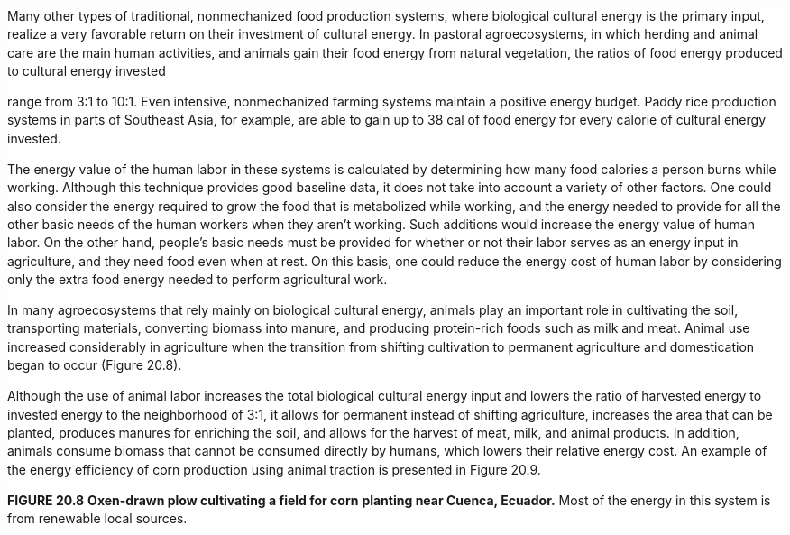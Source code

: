 Many other types of traditional, nonmechanized food
production systems, where biological cultural energy is the
primary input, realize a very favorable return on their investment of cultural energy. In pastoral agroecosystems, in which
herding and animal care are the main human activities, and
animals gain their food energy from natural vegetation, the
ratios of food energy produced to cultural energy invested



range from 3:1 to 10:1. Even intensive, nonmechanized farming systems maintain a positive energy budget. Paddy rice
production systems in parts of Southeast Asia, for example,
are able to gain up to 38 cal of food energy for every calorie
of cultural energy invested.

The energy value of the human labor in these systems is
calculated by determining how many food calories a person
burns while working. Although this technique provides good
baseline data, it does not take into account a variety of other
factors. One could also consider the energy required to grow
the food that is metabolized while working, and the energy
needed to provide for all the other basic needs of the human
workers when they aren’t working. Such additions would
increase the energy value of human labor. On the other hand,
people’s basic needs must be provided for whether or not
their labor serves as an energy input in agriculture, and they
need food even when at rest. On this basis, one could reduce
the energy cost of human labor by considering only the extra
food energy needed to perform agricultural work.

In many agroecosystems that rely mainly on biological
cultural energy, animals play an important role in cultivating the soil, transporting materials, converting biomass into
manure, and producing protein-rich foods such as milk and
meat. Animal use increased considerably in agriculture when
the transition from shifting cultivation to permanent agriculture and domestication began to occur (Figure 20.8).

Although the use of animal labor increases the total biological cultural energy input and lowers the ratio of harvested energy to invested energy to the neighborhood of
3:1, it allows for permanent instead of shifting agriculture,
increases the area that can be planted, produces manures for
enriching the soil, and allows for the harvest of meat, milk,
and animal products. In addition, animals consume biomass
that cannot be consumed directly by humans, which lowers
their relative energy cost. An example of the energy efficiency of corn production using animal traction is presented
in Figure 20.9.


**FIGURE 20.8** **Oxen-drawn plow cultivating a field for corn**
**planting near Cuenca, Ecuador.** Most of the energy in this system
is from renewable local sources.
